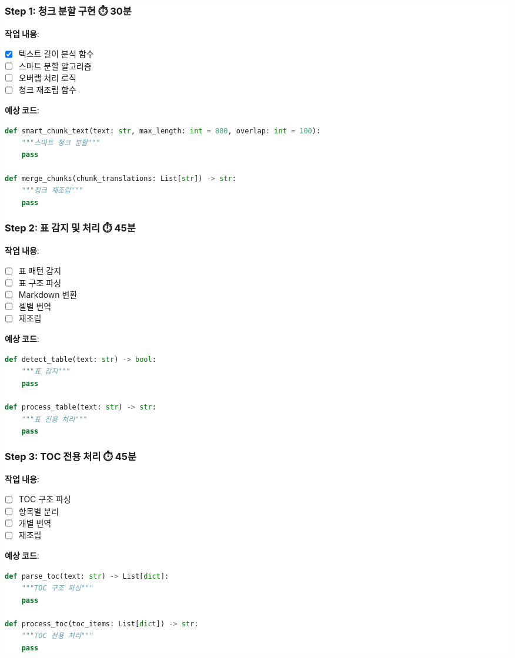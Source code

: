 ### Step 1: 청크 분할 구현 ⏱️ 30분

**작업 내용**:
- [x] 텍스트 길이 분석 함수
- [ ] 스마트 분할 알고리즘
- [ ] 오버랩 처리 로직
- [ ] 청크 재조립 함수

**예상 코드**:
```python
def smart_chunk_text(text: str, max_length: int = 800, overlap: int = 100):
    """스마트 청크 분할"""
    pass

def merge_chunks(chunk_translations: List[str]) -> str:
    """청크 재조립"""
    pass
```

### Step 2: 표 감지 및 처리 ⏱️ 45분

**작업 내용**:
- [ ] 표 패턴 감지
- [ ] 표 구조 파싱
- [ ] Markdown 변환
- [ ] 셀별 번역
- [ ] 재조립

**예상 코드**:
```python
def detect_table(text: str) -> bool:
    """표 감지"""
    pass

def process_table(text: str) -> str:
    """표 전용 처리"""
    pass
```

### Step 3: TOC 전용 처리 ⏱️ 45분

**작업 내용**:
- [ ] TOC 구조 파싱
- [ ] 항목별 분리
- [ ] 개별 번역
- [ ] 재조립

**예상 코드**:
```python
def parse_toc(text: str) -> List[dict]:
    """TOC 구조 파싱"""
    pass

def process_toc(toc_items: List[dict]) -> str:
    """TOC 전용 처리"""
    pass
```
